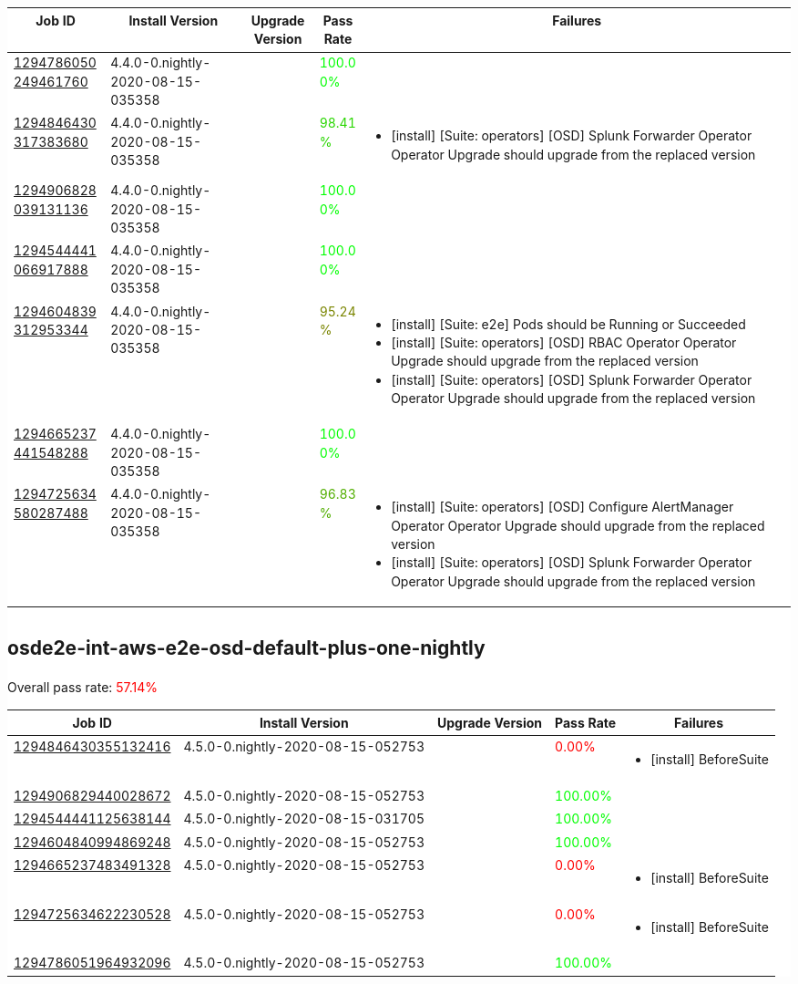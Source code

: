 | Job ID | Install Version | Upgrade Version | Pass Rate | Failures |
|--------|-----------------|-----------------|-----------|----------|
[1294786050249461760](https://prow.ci.openshift.org/view/gs/origin-ci-test/logs/osde2e-int-aws-e2e-osd-default-nightly/1294786050249461760) | 4.4.0-0.nightly-2020-08-15-035358 |  | <span style="color:#01fe00;">100.00%</span>|
[1294846430317383680](https://prow.ci.openshift.org/view/gs/origin-ci-test/logs/osde2e-int-aws-e2e-osd-default-nightly/1294846430317383680) | 4.4.0-0.nightly-2020-08-15-035358 |  | <span style="color:#29d600;">98.41%</span>|<ul><li>[install] [Suite: operators] [OSD] Splunk Forwarder Operator Operator Upgrade should upgrade from the replaced version</li></ul>
[1294906828039131136](https://prow.ci.openshift.org/view/gs/origin-ci-test/logs/osde2e-int-aws-e2e-osd-default-nightly/1294906828039131136) | 4.4.0-0.nightly-2020-08-15-035358 |  | <span style="color:#01fe00;">100.00%</span>|
[1294544441066917888](https://prow.ci.openshift.org/view/gs/origin-ci-test/logs/osde2e-int-aws-e2e-osd-default-nightly/1294544441066917888) | 4.4.0-0.nightly-2020-08-15-035358 |  | <span style="color:#01fe00;">100.00%</span>|
[1294604839312953344](https://prow.ci.openshift.org/view/gs/origin-ci-test/logs/osde2e-int-aws-e2e-osd-default-nightly/1294604839312953344) | 4.4.0-0.nightly-2020-08-15-035358 |  | <span style="color:#7a8500;">95.24%</span>|<ul><li>[install] [Suite: e2e] Pods should be Running or Succeeded</li><li>[install] [Suite: operators] [OSD] RBAC Operator Operator Upgrade should upgrade from the replaced version</li><li>[install] [Suite: operators] [OSD] Splunk Forwarder Operator Operator Upgrade should upgrade from the replaced version</li></ul>
[1294665237441548288](https://prow.ci.openshift.org/view/gs/origin-ci-test/logs/osde2e-int-aws-e2e-osd-default-nightly/1294665237441548288) | 4.4.0-0.nightly-2020-08-15-035358 |  | <span style="color:#01fe00;">100.00%</span>|
[1294725634580287488](https://prow.ci.openshift.org/view/gs/origin-ci-test/logs/osde2e-int-aws-e2e-osd-default-nightly/1294725634580287488) | 4.4.0-0.nightly-2020-08-15-035358 |  | <span style="color:#51ae00;">96.83%</span>|<ul><li>[install] [Suite: operators] [OSD] Configure AlertManager Operator Operator Upgrade should upgrade from the replaced version</li><li>[install] [Suite: operators] [OSD] Splunk Forwarder Operator Operator Upgrade should upgrade from the replaced version</li></ul>



## osde2e-int-aws-e2e-osd-default-plus-one-nightly

Overall pass rate: <span style="color:#ff0000;">57.14%</span>

| Job ID | Install Version | Upgrade Version | Pass Rate | Failures |
|--------|-----------------|-----------------|-----------|----------|
[1294846430355132416](https://prow.ci.openshift.org/view/gs/origin-ci-test/logs/osde2e-int-aws-e2e-osd-default-plus-one-nightly/1294846430355132416) | 4.5.0-0.nightly-2020-08-15-052753 |  | <span style="color:#ff0000;">0.00%</span>|<ul><li>[install] BeforeSuite</li></ul>
[1294906829440028672](https://prow.ci.openshift.org/view/gs/origin-ci-test/logs/osde2e-int-aws-e2e-osd-default-plus-one-nightly/1294906829440028672) | 4.5.0-0.nightly-2020-08-15-052753 |  | <span style="color:#01fe00;">100.00%</span>|
[1294544441125638144](https://prow.ci.openshift.org/view/gs/origin-ci-test/logs/osde2e-int-aws-e2e-osd-default-plus-one-nightly/1294544441125638144) | 4.5.0-0.nightly-2020-08-15-031705 |  | <span style="color:#01fe00;">100.00%</span>|
[1294604840994869248](https://prow.ci.openshift.org/view/gs/origin-ci-test/logs/osde2e-int-aws-e2e-osd-default-plus-one-nightly/1294604840994869248) | 4.5.0-0.nightly-2020-08-15-052753 |  | <span style="color:#01fe00;">100.00%</span>|
[1294665237483491328](https://prow.ci.openshift.org/view/gs/origin-ci-test/logs/osde2e-int-aws-e2e-osd-default-plus-one-nightly/1294665237483491328) | 4.5.0-0.nightly-2020-08-15-052753 |  | <span style="color:#ff0000;">0.00%</span>|<ul><li>[install] BeforeSuite</li></ul>
[1294725634622230528](https://prow.ci.openshift.org/view/gs/origin-ci-test/logs/osde2e-int-aws-e2e-osd-default-plus-one-nightly/1294725634622230528) | 4.5.0-0.nightly-2020-08-15-052753 |  | <span style="color:#ff0000;">0.00%</span>|<ul><li>[install] BeforeSuite</li></ul>
[1294786051964932096](https://prow.ci.openshift.org/view/gs/origin-ci-test/logs/osde2e-int-aws-e2e-osd-default-plus-one-nightly/1294786051964932096) | 4.5.0-0.nightly-2020-08-15-052753 |  | <span style="color:#01fe00;">100.00%</span>|
